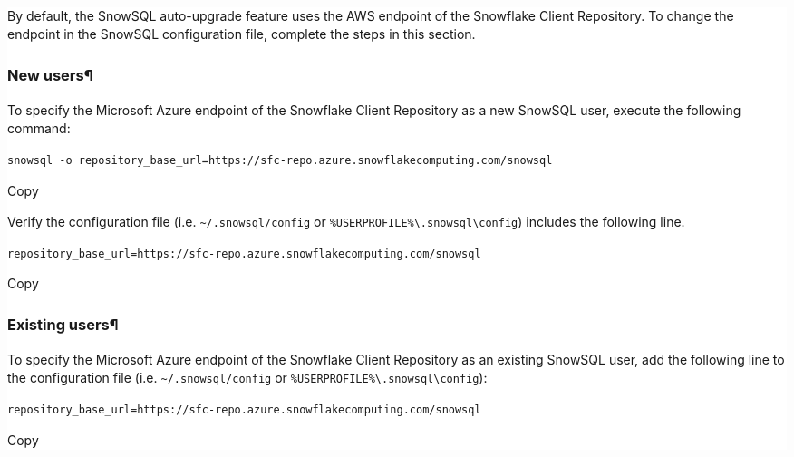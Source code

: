 By default, the SnowSQL auto-upgrade feature uses the AWS endpoint of the
Snowflake Client Repository. To change the endpoint in the SnowSQL
configuration file, complete the steps in this section.

### New users¶

To specify the Microsoft Azure endpoint of the Snowflake Client Repository as
a new SnowSQL user, execute the following command:

    
    
    snowsql -o repository_base_url=https://sfc-repo.azure.snowflakecomputing.com/snowsql
    

Copy

Verify the configuration file (i.e. `~/.snowsql/config` or
`%USERPROFILE%\.snowsql\config`) includes the following line.

    
    
    repository_base_url=https://sfc-repo.azure.snowflakecomputing.com/snowsql
    

Copy

### Existing users¶

To specify the Microsoft Azure endpoint of the Snowflake Client Repository as
an existing SnowSQL user, add the following line to the configuration file
(i.e. `~/.snowsql/config` or `%USERPROFILE%\.snowsql\config`):

    
    
    repository_base_url=https://sfc-repo.azure.snowflakecomputing.com/snowsql
    

Copy

